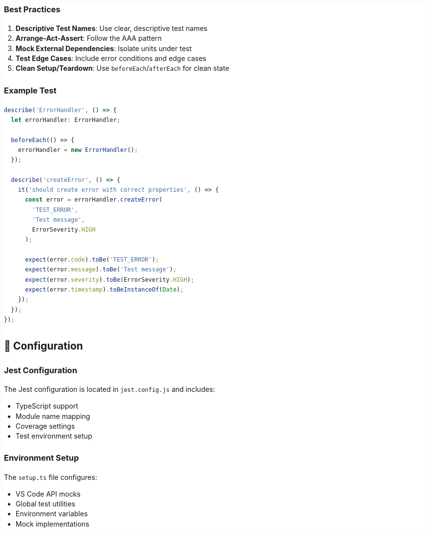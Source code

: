 ### Best Practices

1. **Descriptive Test Names**: Use clear, descriptive test names
2. **Arrange-Act-Assert**: Follow the AAA pattern
3. **Mock External Dependencies**: Isolate units under test
4. **Test Edge Cases**: Include error conditions and edge cases
5. **Clean Setup/Teardown**: Use `beforeEach`/`afterEach` for clean state

### Example Test

```typescript
describe('ErrorHandler', () => {
  let errorHandler: ErrorHandler;

  beforeEach(() => {
    errorHandler = new ErrorHandler();
  });

  describe('createError', () => {
    it('should create error with correct properties', () => {
      const error = errorHandler.createError(
        'TEST_ERROR',
        'Test message',
        ErrorSeverity.HIGH
      );

      expect(error.code).toBe('TEST_ERROR');
      expect(error.message).toBe('Test message');
      expect(error.severity).toBe(ErrorSeverity.HIGH);
      expect(error.timestamp).toBeInstanceOf(Date);
    });
  });
});
```

## 🔧 Configuration

### Jest Configuration

The Jest configuration is located in `jest.config.js` and includes:
- TypeScript support
- Module name mapping
- Coverage settings
- Test environment setup

### Environment Setup

The `setup.ts` file configures:
- VS Code API mocks
- Global test utilities
- Environment variables
- Mock implementations
